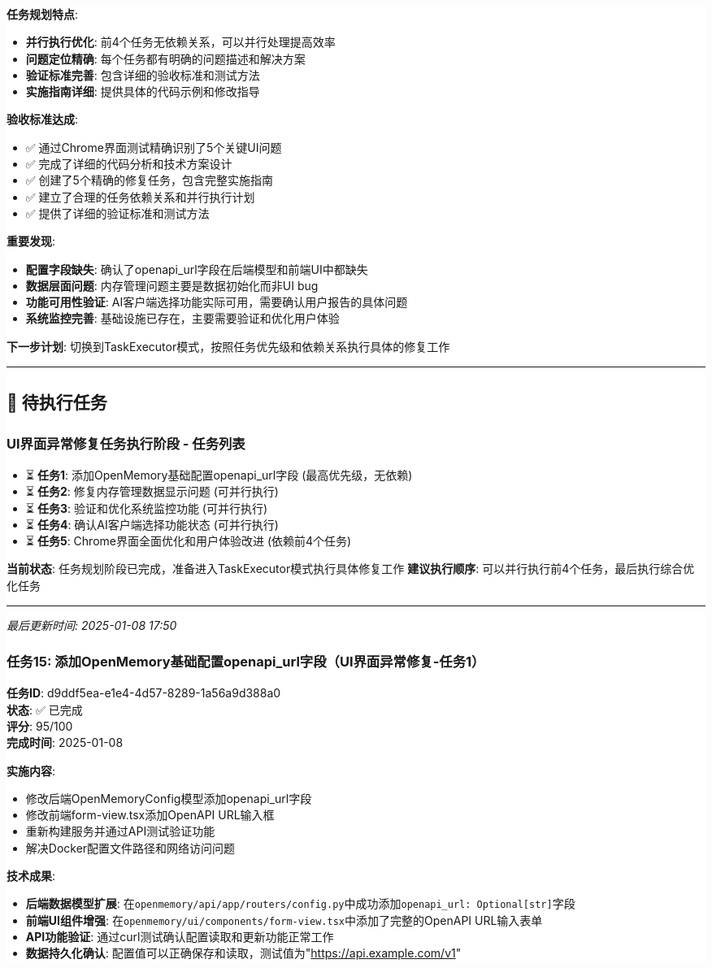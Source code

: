 **任务规划特点**:
- **并行执行优化**: 前4个任务无依赖关系，可以并行处理提高效率
- **问题定位精确**: 每个任务都有明确的问题描述和解决方案
- **验证标准完善**: 包含详细的验收标准和测试方法
- **实施指南详细**: 提供具体的代码示例和修改指导

**验收标准达成**:
- ✅ 通过Chrome界面测试精确识别了5个关键UI问题
- ✅ 完成了详细的代码分析和技术方案设计
- ✅ 创建了5个精确的修复任务，包含完整实施指南
- ✅ 建立了合理的任务依赖关系和并行执行计划
- ✅ 提供了详细的验证标准和测试方法

**重要发现**:
- **配置字段缺失**: 确认了openapi_url字段在后端模型和前端UI中都缺失
- **数据层面问题**: 内存管理问题主要是数据初始化而非UI bug
- **功能可用性验证**: AI客户端选择功能实际可用，需要确认用户报告的具体问题
- **系统监控完善**: 基础设施已存在，主要需要验证和优化用户体验

**下一步计划**: 切换到TaskExecutor模式，按照任务优先级和依赖关系执行具体的修复工作

---

## 🚧 待执行任务

### UI界面异常修复任务执行阶段 - 任务列表
- ⏳ **任务1**: 添加OpenMemory基础配置openapi_url字段 (最高优先级，无依赖)
- ⏳ **任务2**: 修复内存管理数据显示问题 (可并行执行)
- ⏳ **任务3**: 验证和优化系统监控功能 (可并行执行)
- ⏳ **任务4**: 确认AI客户端选择功能状态 (可并行执行)
- ⏳ **任务5**: Chrome界面全面优化和用户体验改进 (依赖前4个任务)

**当前状态**: 任务规划阶段已完成，准备进入TaskExecutor模式执行具体修复工作
**建议执行顺序**: 可以并行执行前4个任务，最后执行综合优化任务

---

*最后更新时间: 2025-01-08 17:50* 

### 任务15: 添加OpenMemory基础配置openapi_url字段（UI界面异常修复-任务1）
**任务ID**: d9ddf5ea-e1e4-4d57-8289-1a56a9d388a0  
**状态**: ✅ 已完成  
**评分**: 95/100  
**完成时间**: 2025-01-08  

**实施内容**:
- 修改后端OpenMemoryConfig模型添加openapi_url字段
- 修改前端form-view.tsx添加OpenAPI URL输入框
- 重新构建服务并通过API测试验证功能
- 解决Docker配置文件路径和网络访问问题

**技术成果**:
- **后端数据模型扩展**: 在`openmemory/api/app/routers/config.py`中成功添加`openapi_url: Optional[str]`字段
- **前端UI组件增强**: 在`openmemory/ui/components/form-view.tsx`中添加了完整的OpenAPI URL输入表单
- **API功能验证**: 通过curl测试确认配置读取和更新功能正常工作
- **数据持久化确认**: 配置值可以正确保存和读取，测试值为"https://api.example.com/v1"
